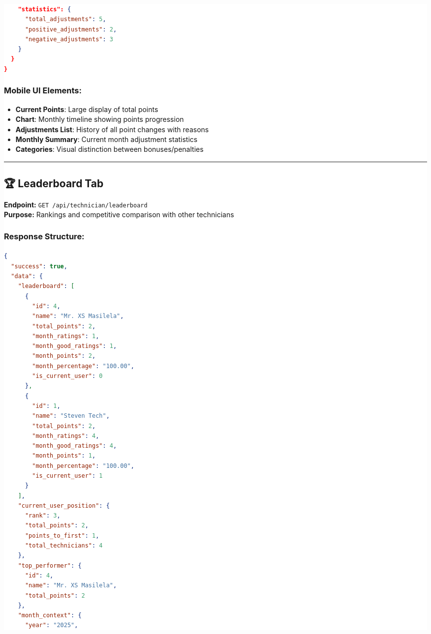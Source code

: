 ```json
    "statistics": {
      "total_adjustments": 5,
      "positive_adjustments": 2,
      "negative_adjustments": 3
    }
  }
}
```

### Mobile UI Elements:
- **Current Points**: Large display of total points
- **Chart**: Monthly timeline showing points progression
- **Adjustments List**: History of all point changes with reasons
- **Monthly Summary**: Current month adjustment statistics
- **Categories**: Visual distinction between bonuses/penalties

---

## 🏆 Leaderboard Tab

**Endpoint:** `GET /api/technician/leaderboard`  
**Purpose:** Rankings and competitive comparison with other technicians

### Response Structure:
```json
{
  "success": true,
  "data": {
    "leaderboard": [
      {
        "id": 4,
        "name": "Mr. XS Masilela",
        "total_points": 2,
        "month_ratings": 1,
        "month_good_ratings": 1,
        "month_points": 2,
        "month_percentage": "100.00",
        "is_current_user": 0
      },
      {
        "id": 1,
        "name": "Steven Tech",
        "total_points": 2,
        "month_ratings": 4,
        "month_good_ratings": 4,
        "month_points": 1,
        "month_percentage": "100.00",
        "is_current_user": 1
      }
    ],
    "current_user_position": {
      "rank": 3,
      "total_points": 2,
      "points_to_first": 1,
      "total_technicians": 4
    },
    "top_performer": {
      "id": 4,
      "name": "Mr. XS Masilela",
      "total_points": 2
    },
    "month_context": {
      "year": "2025",
```